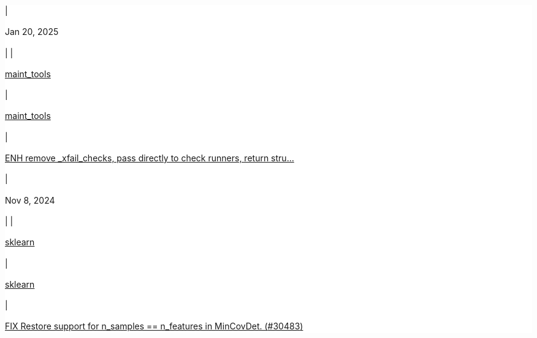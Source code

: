 

 | 

Jan 20, 2025

 |
| 

[maint\_tools](https://github.com/scikit-learn/scikit-learn/tree/main/maint_tools "maint_tools")







 | 

[maint\_tools](https://github.com/scikit-learn/scikit-learn/tree/main/maint_tools "maint_tools")







 | 

[ENH remove \_xfail\_checks, pass directly to check runners, return stru…](https://github.com/scikit-learn/scikit-learn/commit/9012b787bdded56c7d189043b88f8dfc0dbe911a "ENH remove _xfail_checks, pass directly to check runners, return structured output from check_estimator (#30149)")



 | 

Nov 8, 2024

 |
| 

[sklearn](https://github.com/scikit-learn/scikit-learn/tree/main/sklearn "sklearn")







 | 

[sklearn](https://github.com/scikit-learn/scikit-learn/tree/main/sklearn "sklearn")







 | 

[FIX Restore support for n\_samples == n\_features in MinCovDet. (](https://github.com/scikit-learn/scikit-learn/commit/e36f66a1a083b7103a39e10900e4010db34a0c3c "FIX Restore support for n_samples == n_features in MinCovDet. (#30483)")[#30483](https://github.com/scikit-learn/scikit-learn/pull/30483)[)](https://github.com/scikit-learn/scikit-learn/commit/e36f66a1a083b7103a39e10900e4010db34a0c3c "FIX Restore support for n_samples == n_features in MinCovDet. (#30483)")
